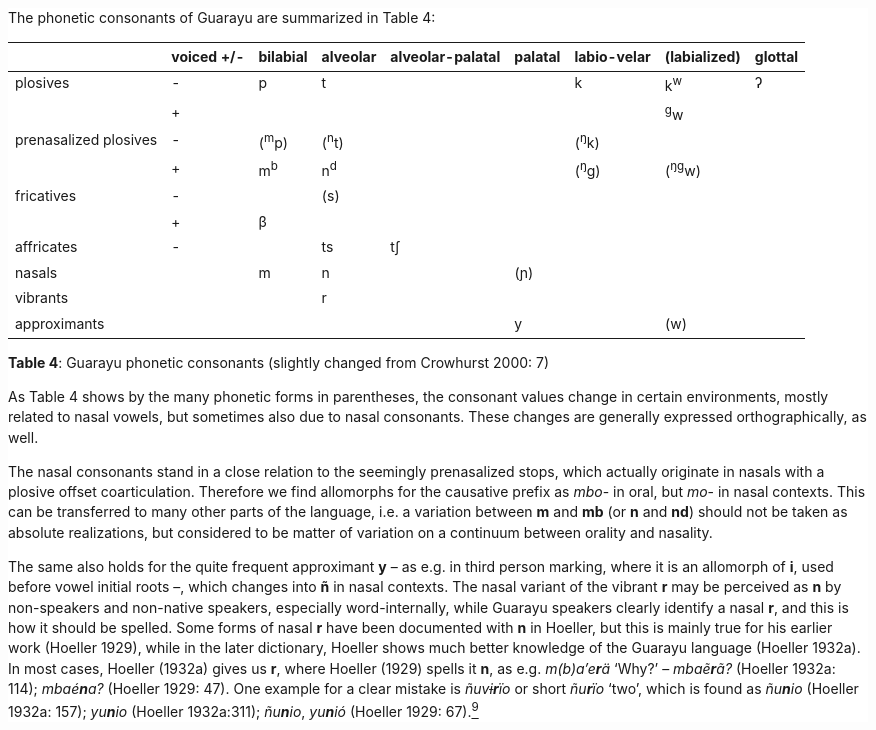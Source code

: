 The phonetic consonants of Guarayu are summarized in Table 4:

<table class="table table-bordered" table="">
<thead>
<tr><th></th><th>voiced +/-</th><th>bilabial</th><th>alveolar</th><th>alveolar-palatal</th><th>palatal</th><th>labio-velar</th><th>(labialized)</th><th>glottal</th></tr>
</thead>
<tbody>
<tr><td>plosives</td><td>-</td><td>p</td><td>t</td><td></td><td></td><td>k</td><td>k<sup>w</sup></td><td>ʔ</td></tr>
<tr><td></td><td>+</td><td></td><td></td><td></td><td></td><td></td><td><sup>g</sup>w</td><td></td></tr>
<tr><td>prenasalized plosives</td><td>-</td><td>(<sup>m</sup>p)</td><td>(<sup>n</sup>t)</td><td></td><td></td><td>(<sup>ŋ</sup>k)</td><td></td><td></td></tr>
<tr><td></td><td>+</td><td>m<sup>b</sup></td><td>n<sup>d</sup></td><td></td><td></td><td>(<sup>ŋ</sup>g)</td><td>(<sup>ŋg</sup>w)</td><td></td></tr>
<tr><td>fricatives</td><td>-</td><td></td><td>(s)</td><td></td><td></td><td></td><td></td><td></td></tr>
<tr><td></td><td>+</td><td>β</td><td></td><td></td><td></td><td></td><td></td><td></td></tr>
<tr><td>affricates</td><td>-</td><td></td><td>ts</td><td>tʃ</td><td></td><td></td><td></td><td></td></tr>
<tr><td>nasals</td><td></td><td>m</td><td>n</td><td></td><td>(ɲ)</td><td></td><td></td><td></td></tr>
<tr><td>vibrants</td><td></td><td></td><td>r</td><td></td><td></td><td></td><td></td><td></td></tr>
<tr><td>approximants</td><td></td><td></td><td></td><td></td><td>y</td><td></td><td>(w)</td><td></td></tr>
</tbody>
</table>


**Table 4**: Guarayu phonetic consonants (slightly changed from Crowhurst 2000: 7)



As Table 4 shows by the many phonetic forms in parentheses, the consonant values change in certain environments, mostly related to nasal vowels, but sometimes also due to nasal consonants. These changes are generally expressed orthographically, as well.

The nasal consonants stand in a close relation to the seemingly prenasalized stops, which actually originate in nasals with a plosive offset coarticulation. Therefore we find allomorphs for the causative prefix as _mbo_- in oral, but _mo_- in nasal contexts. This can be transferred to many other parts of the language, i.e. a variation between **m** and **mb** (or **n** and **nd**) should not be taken as absolute realizations, but considered to be matter of variation on a continuum between orality and nasality.

The same also holds for the quite frequent approximant **y** – as e.g. in third person marking, where it is an allomorph of **i**, used before vowel initial roots –, which changes into **ñ** in nasal contexts. The nasal variant of the vibrant **r** may be perceived as **n** by non-speakers and non-native speakers, especially word-internally, while Guarayu speakers clearly identify a nasal **r**, and this is how it should be spelled. Some forms of nasal **r** have been documented with **n** in Hoeller, but this is mainly true for his earlier work (Hoeller 1929), while in the later dictionary, Hoeller shows much better knowledge of the Guarayu language (Hoeller 1932a). In most cases, Hoeller (1932a) gives us **r**, where Hoeller (1929) spells it **n**, as e.g. _m(b)a’e**r**ä_ ‘Why?’ – _mbaẽ**r**ã?_ (Hoeller 1932a: 114); _mbaé**n**a?_ (Hoeller 1929: 47). One example for a clear mistake is _ñuvɨ**r**ïo_ or short _ñu**r**ïo_ ‘two’, which is found as _ñu**n**io_ (Hoeller 1932a: 157); _yu**n**io_ (Hoeller 1932a:311); _ñu**n**io_, _yu**n**ió_ (Hoeller 1929: 67).<a data-toggle="tooltip" href="#ref9" id="9" title="In a few cases, the nasal r has also been replaced by n over time, not maintaining any nasal marking of the vowels."><sup>9</sup></a>
